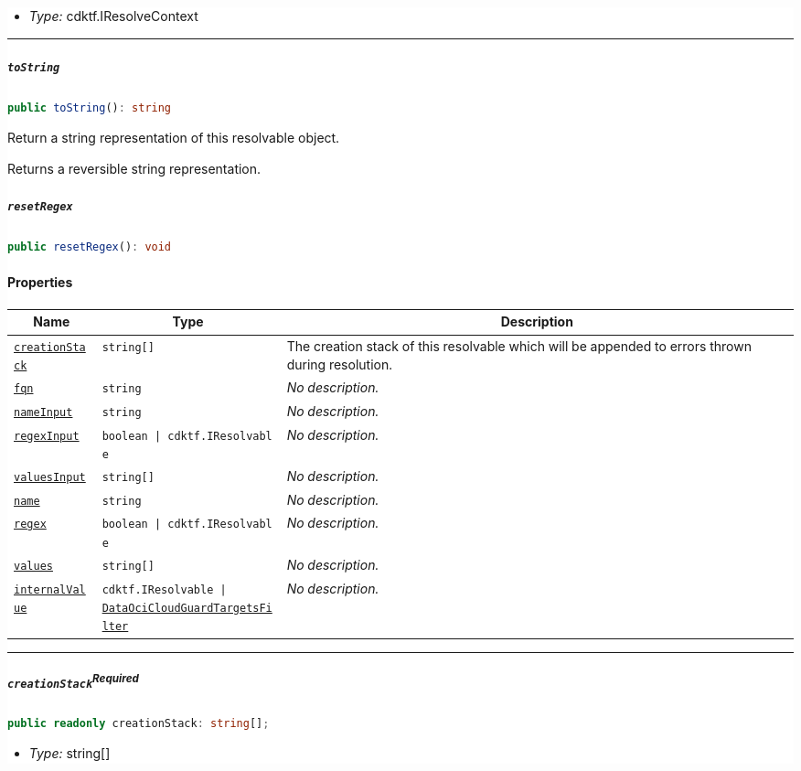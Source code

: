 - *Type:* cdktf.IResolveContext

---

##### `toString` <a name="toString" id="rhizo-co-terraform-provider-oci.dataOciCloudGuardTargets.DataOciCloudGuardTargetsFilterOutputReference.toString"></a>

```typescript
public toString(): string
```

Return a string representation of this resolvable object.

Returns a reversible string representation.

##### `resetRegex` <a name="resetRegex" id="rhizo-co-terraform-provider-oci.dataOciCloudGuardTargets.DataOciCloudGuardTargetsFilterOutputReference.resetRegex"></a>

```typescript
public resetRegex(): void
```


#### Properties <a name="Properties" id="Properties"></a>

| **Name** | **Type** | **Description** |
| --- | --- | --- |
| <code><a href="#rhizo-co-terraform-provider-oci.dataOciCloudGuardTargets.DataOciCloudGuardTargetsFilterOutputReference.property.creationStack">creationStack</a></code> | <code>string[]</code> | The creation stack of this resolvable which will be appended to errors thrown during resolution. |
| <code><a href="#rhizo-co-terraform-provider-oci.dataOciCloudGuardTargets.DataOciCloudGuardTargetsFilterOutputReference.property.fqn">fqn</a></code> | <code>string</code> | *No description.* |
| <code><a href="#rhizo-co-terraform-provider-oci.dataOciCloudGuardTargets.DataOciCloudGuardTargetsFilterOutputReference.property.nameInput">nameInput</a></code> | <code>string</code> | *No description.* |
| <code><a href="#rhizo-co-terraform-provider-oci.dataOciCloudGuardTargets.DataOciCloudGuardTargetsFilterOutputReference.property.regexInput">regexInput</a></code> | <code>boolean \| cdktf.IResolvable</code> | *No description.* |
| <code><a href="#rhizo-co-terraform-provider-oci.dataOciCloudGuardTargets.DataOciCloudGuardTargetsFilterOutputReference.property.valuesInput">valuesInput</a></code> | <code>string[]</code> | *No description.* |
| <code><a href="#rhizo-co-terraform-provider-oci.dataOciCloudGuardTargets.DataOciCloudGuardTargetsFilterOutputReference.property.name">name</a></code> | <code>string</code> | *No description.* |
| <code><a href="#rhizo-co-terraform-provider-oci.dataOciCloudGuardTargets.DataOciCloudGuardTargetsFilterOutputReference.property.regex">regex</a></code> | <code>boolean \| cdktf.IResolvable</code> | *No description.* |
| <code><a href="#rhizo-co-terraform-provider-oci.dataOciCloudGuardTargets.DataOciCloudGuardTargetsFilterOutputReference.property.values">values</a></code> | <code>string[]</code> | *No description.* |
| <code><a href="#rhizo-co-terraform-provider-oci.dataOciCloudGuardTargets.DataOciCloudGuardTargetsFilterOutputReference.property.internalValue">internalValue</a></code> | <code>cdktf.IResolvable \| <a href="#rhizo-co-terraform-provider-oci.dataOciCloudGuardTargets.DataOciCloudGuardTargetsFilter">DataOciCloudGuardTargetsFilter</a></code> | *No description.* |

---

##### `creationStack`<sup>Required</sup> <a name="creationStack" id="rhizo-co-terraform-provider-oci.dataOciCloudGuardTargets.DataOciCloudGuardTargetsFilterOutputReference.property.creationStack"></a>

```typescript
public readonly creationStack: string[];
```

- *Type:* string[]

